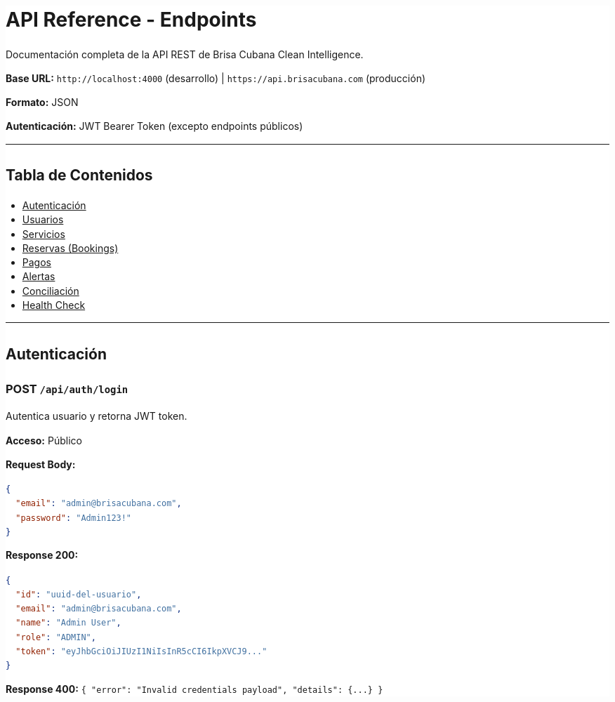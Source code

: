 # API Reference - Endpoints

Documentación completa de la API REST de Brisa Cubana Clean Intelligence.

**Base URL:** `http://localhost:4000` (desarrollo) | `https://api.brisacubana.com` (producción)

**Formato:** JSON

**Autenticación:** JWT Bearer Token (excepto endpoints públicos)

---

## Tabla de Contenidos

- [Autenticación](#autenticación)
- [Usuarios](#usuarios)
- [Servicios](#servicios)
- [Reservas (Bookings)](#reservas-bookings)
- [Pagos](#pagos)
- [Alertas](#alertas)
- [Conciliación](#conciliación)
- [Health Check](#health-check)

---

## Autenticación

### POST `/api/auth/login`

Autentica usuario y retorna JWT token.

**Acceso:** Público

**Request Body:**

```json
{
  "email": "admin@brisacubana.com",
  "password": "Admin123!"
}
```

**Response 200:**

```json
{
  "id": "uuid-del-usuario",
  "email": "admin@brisacubana.com",
  "name": "Admin User",
  "role": "ADMIN",
  "token": "eyJhbGciOiJIUzI1NiIsInR5cCI6IkpXVCJ9..."
}
```

**Response 400:** `{ "error": "Invalid credentials payload", "details": {...} }`
